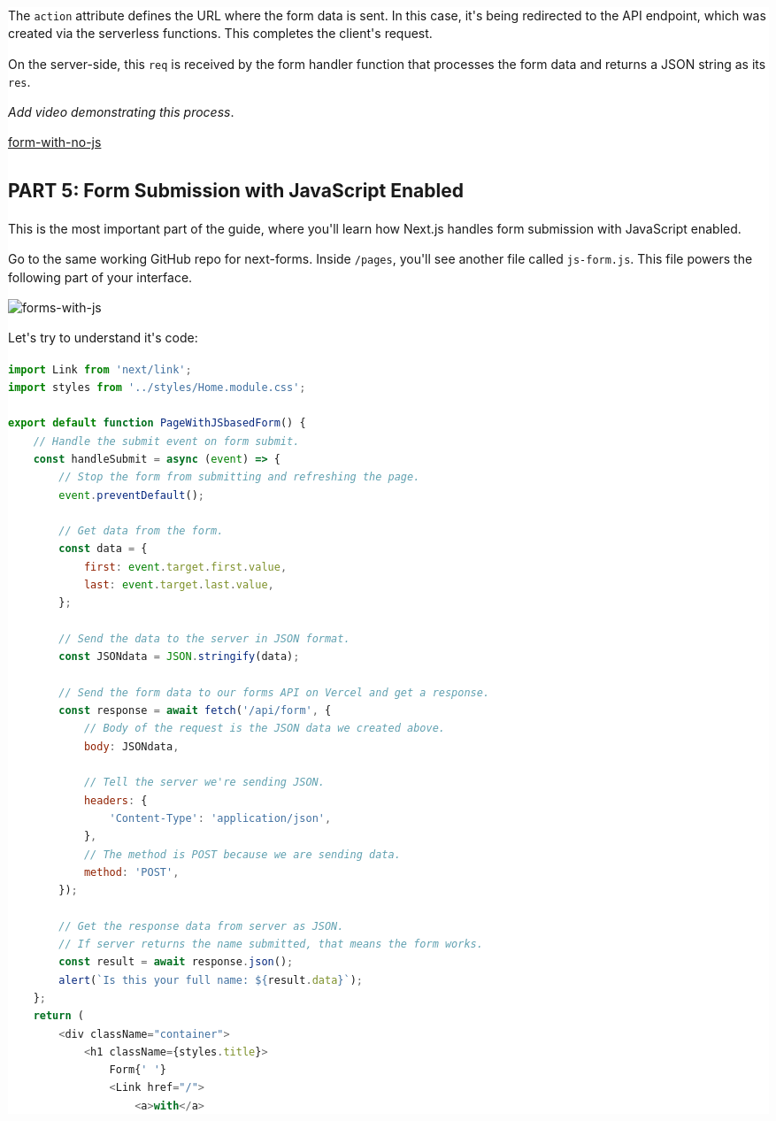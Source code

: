 The `action` attribute defines the URL where the form data is sent. In this case, it's being redirected to the API endpoint, which was created via the serverless functions. This completes the client's request.

On the server-side, this `req` is received by the form handler function that processes the form data and returns a JSON string as its `res`.

*Add video demonstrating this process*.

[form-with-no-js](https://on.awais.dev/jkuE9RJm)

## PART 5: Form Submission with JavaScript Enabled

This is the most important part of the guide, where you'll learn how Next.js handles form submission with JavaScript enabled.

Go to the same working GitHub repo for next-forms. Inside `/pages`, you'll see another file called `js-form.js`. This file powers the following part of your interface.

![forms-with-js](/images/forms-with-js.jpg)

Let's try to understand it's code:

```js
import Link from 'next/link';
import styles from '../styles/Home.module.css';

export default function PageWithJSbasedForm() {
	// Handle the submit event on form submit.
	const handleSubmit = async (event) => {
		// Stop the form from submitting and refreshing the page.
		event.preventDefault();

		// Get data from the form.
		const data = {
			first: event.target.first.value,
			last: event.target.last.value,
		};

		// Send the data to the server in JSON format.
		const JSONdata = JSON.stringify(data);

		// Send the form data to our forms API on Vercel and get a response.
		const response = await fetch('/api/form', {
			// Body of the request is the JSON data we created above.
			body: JSONdata,

			// Tell the server we're sending JSON.
			headers: {
				'Content-Type': 'application/json',
			},
			// The method is POST because we are sending data.
			method: 'POST',
		});

		// Get the response data from server as JSON.
		// If server returns the name submitted, that means the form works.
		const result = await response.json();
		alert(`Is this your full name: ${result.data}`);
	};
	return (
		<div className="container">
			<h1 className={styles.title}>
				Form{' '}
				<Link href="/">
					<a>with</a>
```
